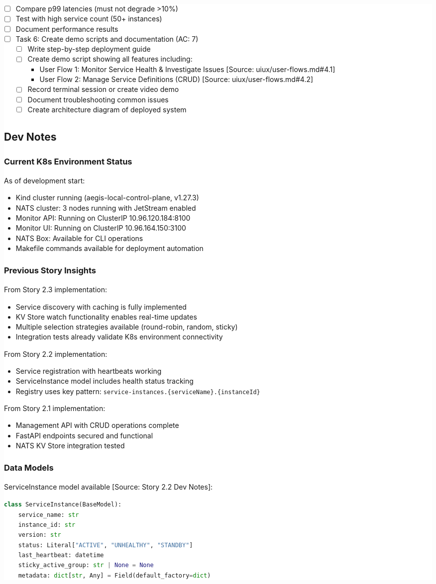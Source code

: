   - [ ] Compare p99 latencies (must not degrade >10%)
  - [ ] Test with high service count (50+ instances)
  - [ ] Document performance results
- [ ] Task 6: Create demo scripts and documentation (AC: 7)
  - [ ] Write step-by-step deployment guide
  - [ ] Create demo script showing all features including:
    - User Flow 1: Monitor Service Health & Investigate Issues [Source: uiux/user-flows.md#4.1]
    - User Flow 2: Manage Service Definitions (CRUD) [Source: uiux/user-flows.md#4.2]
  - [ ] Record terminal session or create video demo
  - [ ] Document troubleshooting common issues
  - [ ] Create architecture diagram of deployed system

## Dev Notes

### Current K8s Environment Status
As of development start:
- Kind cluster running (aegis-local-control-plane, v1.27.3)
- NATS cluster: 3 nodes running with JetStream enabled
- Monitor API: Running on ClusterIP 10.96.120.184:8100
- Monitor UI: Running on ClusterIP 10.96.164.150:3100
- NATS Box: Available for CLI operations
- Makefile commands available for deployment automation

### Previous Story Insights
From Story 2.3 implementation:
- Service discovery with caching is fully implemented
- KV Store watch functionality enables real-time updates
- Multiple selection strategies available (round-robin, random, sticky)
- Integration tests already validate K8s environment connectivity

From Story 2.2 implementation:
- Service registration with heartbeats working
- ServiceInstance model includes health status tracking
- Registry uses key pattern: `service-instances.{serviceName}.{instanceId}`

From Story 2.1 implementation:
- Management API with CRUD operations complete
- FastAPI endpoints secured and functional
- NATS KV Store integration tested

### Data Models
ServiceInstance model available [Source: Story 2.2 Dev Notes]:
```python
class ServiceInstance(BaseModel):
    service_name: str
    instance_id: str
    version: str
    status: Literal["ACTIVE", "UNHEALTHY", "STANDBY"]
    last_heartbeat: datetime
    sticky_active_group: str | None = None
    metadata: dict[str, Any] = Field(default_factory=dict)
```
